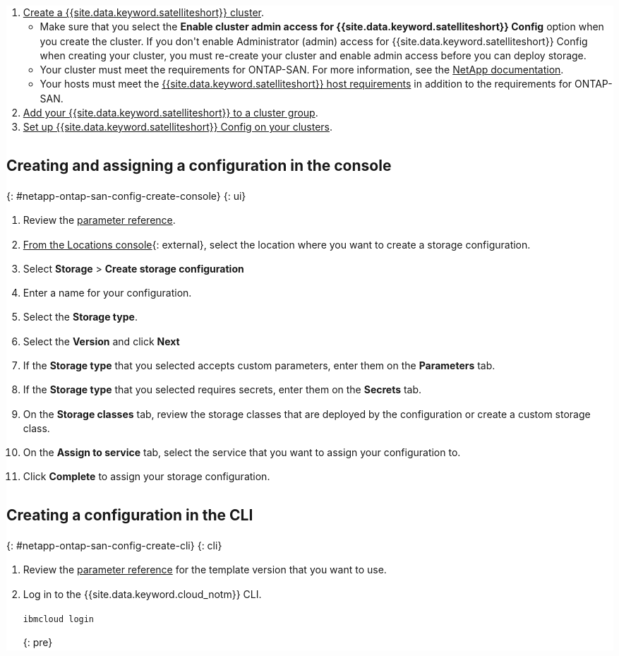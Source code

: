 1. [Create a {{site.data.keyword.satelliteshort}} cluster](/docs/openshift?topic=openshift-satellite-clusters).
    - Make sure that you select the **Enable cluster admin access for {{site.data.keyword.satelliteshort}} Config** option when you create the cluster. If you don't enable Administrator (admin) access for {{site.data.keyword.satelliteshort}} Config when creating your cluster, you must re-create your cluster and enable admin access before you can deploy storage.
    - Your cluster must meet the requirements for ONTAP-SAN. For more information, see the [NetApp documentation](https://docs.netapp.com/us-en/netapp-solutions-containers/openshift/os-trident-ontap-iscsi.html).
    - Your hosts must meet the [{{site.data.keyword.satelliteshort}} host requirements](/docs/satellite?topic=satellite-host-reqs) in addition to the requirements for ONTAP-SAN.
1. [Add your {{site.data.keyword.satelliteshort}} to a cluster group](/docs/satellite?topic=satellite-setup-clusters-satconfig-groups).
1. [Set up {{site.data.keyword.satelliteshort}} Config on your clusters](/docs/satellite?topic=satellite-setup-clusters-satconfig).







## Creating and assigning a configuration in the console
{: #netapp-ontap-san-config-create-console}
{: ui}


1. Review the [parameter reference](#netapp-ontap-san-parameter-reference).


1. [From the Locations console](https://cloud.ibm.com/satellite/locations){: external}, select the location where you want to create a storage configuration.
1. Select **Storage** > **Create storage configuration**
1. Enter a name for your configuration.
1. Select the **Storage type**.
1. Select the **Version** and click **Next**
1. If the **Storage type** that you selected accepts custom parameters, enter them on the **Parameters** tab.
1. If the **Storage type** that you selected requires secrets, enter them on the **Secrets** tab.
1. On the **Storage classes** tab, review the storage classes that are deployed by the configuration or create a custom storage class.
1. On the **Assign to service** tab, select the service that you want to assign your configuration to.
1. Click **Complete** to assign your storage configuration.

## Creating a configuration in the CLI
{: #netapp-ontap-san-config-create-cli}
{: cli}


1. Review the [parameter reference](#netapp-ontap-san-parameter-reference) for the template version that you want to use.


1. Log in to the {{site.data.keyword.cloud_notm}} CLI.

    ```sh
    ibmcloud login
    ```
    {: pre}
